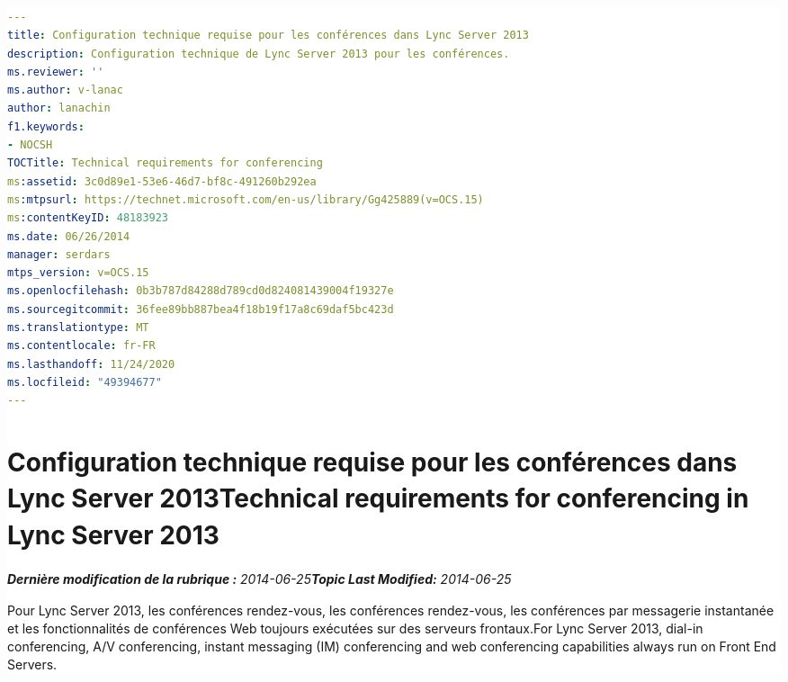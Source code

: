 ```yaml
---
title: Configuration technique requise pour les conférences dans Lync Server 2013
description: Configuration technique de Lync Server 2013 pour les conférences.
ms.reviewer: ''
ms.author: v-lanac
author: lanachin
f1.keywords:
- NOCSH
TOCTitle: Technical requirements for conferencing
ms:assetid: 3c0d89e1-53e6-46d7-bf8c-491260b292ea
ms:mtpsurl: https://technet.microsoft.com/en-us/library/Gg425889(v=OCS.15)
ms:contentKeyID: 48183923
ms.date: 06/26/2014
manager: serdars
mtps_version: v=OCS.15
ms.openlocfilehash: 0b3b787d84288d789cd0d824081439004f19327e
ms.sourcegitcommit: 36fee89bb887bea4f18b19f17a8c69daf5bc423d
ms.translationtype: MT
ms.contentlocale: fr-FR
ms.lasthandoff: 11/24/2020
ms.locfileid: "49394677"
---
```

# <a name="technical-requirements-for-conferencing-in-lync-server-2013"></a><span data-ttu-id="c4eb3-103">Configuration technique requise pour les conférences dans Lync Server 2013</span><span class="sxs-lookup"><span data-stu-id="c4eb3-103">Technical requirements for conferencing in Lync Server 2013</span></span>

<div data-xmlns="http://www.w3.org/1999/xhtml">

<div class="topic" data-xmlns="http://www.w3.org/1999/xhtml" data-msxsl="urn:schemas-microsoft-com:xslt" data-cs="https://msdn.microsoft.com/">

<div data-asp="https://msdn2.microsoft.com/asp">



</div>

<div id="mainSection">

<div id="mainBody"><span data-ttu-id="c4eb3-104">

<span> </span></span><span class="sxs-lookup"><span data-stu-id="c4eb3-104">

<span> </span></span></span>

<span data-ttu-id="c4eb3-105">_**Dernière modification de la rubrique :** 2014-06-25_</span><span class="sxs-lookup"><span data-stu-id="c4eb3-105">_**Topic Last Modified:** 2014-06-25_</span></span>

<span data-ttu-id="c4eb3-106">Pour Lync Server 2013, les conférences rendez-vous, les conférences rendez-vous, les conférences par messagerie instantanée et les fonctionnalités de conférences Web toujours exécutées sur des serveurs frontaux.</span><span class="sxs-lookup"><span data-stu-id="c4eb3-106">For Lync Server 2013, dial-in conferencing, A/V conferencing, instant messaging (IM) conferencing and web conferencing capabilities always run on Front End Servers.</span></span>
